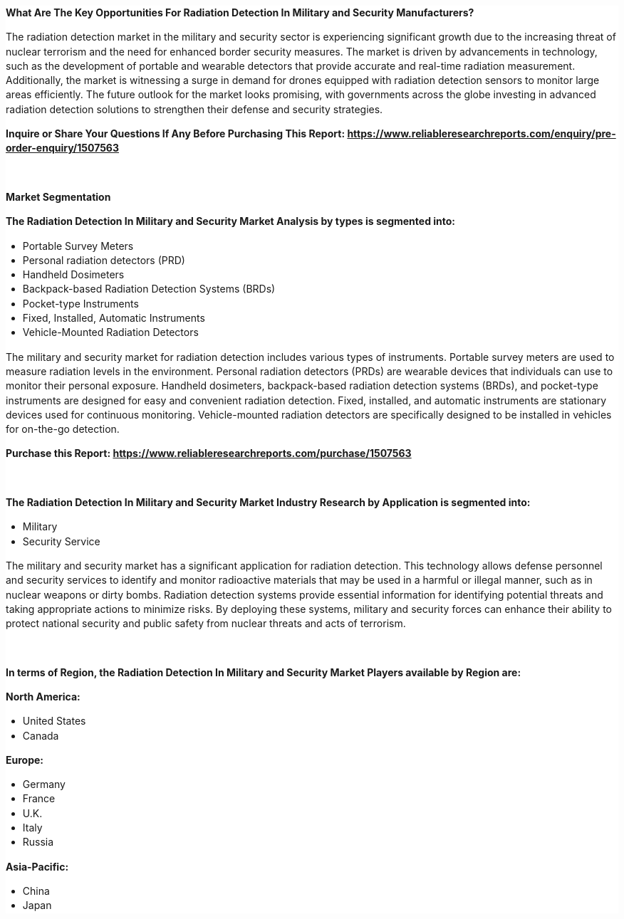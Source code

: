 <p><strong>What Are The Key Opportunities For Radiation Detection In Military and Security Manufacturers?</strong></p>
<p><p>The radiation detection market in the military and security sector is experiencing significant growth due to the increasing threat of nuclear terrorism and the need for enhanced border security measures. The market is driven by advancements in technology, such as the development of portable and wearable detectors that provide accurate and real-time radiation measurement. Additionally, the market is witnessing a surge in demand for drones equipped with radiation detection sensors to monitor large areas efficiently. The future outlook for the market looks promising, with governments across the globe investing in advanced radiation detection solutions to strengthen their defense and security strategies.</p></p>
<p><strong>Inquire or Share Your Questions If Any Before Purchasing This Report: <a href="https://www.reliableresearchreports.com/enquiry/pre-order-enquiry/1507563">https://www.reliableresearchreports.com/enquiry/pre-order-enquiry/1507563</a></strong></p>
<p>&nbsp;</p>
<p><strong>Market Segmentation</strong></p>
<p><strong>The Radiation Detection In Military and Security Market Analysis by types is segmented into:</strong></p>
<p><ul><li>Portable Survey Meters</li><li>Personal radiation detectors (PRD)</li><li>Handheld Dosimeters</li><li>Backpack-based Radiation Detection Systems (BRDs)</li><li>Pocket-type Instruments</li><li>Fixed, Installed, Automatic Instruments</li><li>Vehicle-Mounted Radiation Detectors</li></ul></p>
<p><p>The military and security market for radiation detection includes various types of instruments. Portable survey meters are used to measure radiation levels in the environment. Personal radiation detectors (PRDs) are wearable devices that individuals can use to monitor their personal exposure. Handheld dosimeters, backpack-based radiation detection systems (BRDs), and pocket-type instruments are designed for easy and convenient radiation detection. Fixed, installed, and automatic instruments are stationary devices used for continuous monitoring. Vehicle-mounted radiation detectors are specifically designed to be installed in vehicles for on-the-go detection.</p></p>
<p><strong>Purchase this Report:&nbsp;<a href="https://www.reliableresearchreports.com/purchase/1507563">https://www.reliableresearchreports.com/purchase/1507563</a></strong></p>
<p>&nbsp;</p>
<p><strong>The Radiation Detection In Military and Security Market Industry Research by Application is segmented into:</strong></p>
<p><ul><li>Military</li><li>Security Service</li></ul></p>
<p><p>The military and security market has a significant application for radiation detection. This technology allows defense personnel and security services to identify and monitor radioactive materials that may be used in a harmful or illegal manner, such as in nuclear weapons or dirty bombs. Radiation detection systems provide essential information for identifying potential threats and taking appropriate actions to minimize risks. By deploying these systems, military and security forces can enhance their ability to protect national security and public safety from nuclear threats and acts of terrorism.</p></p>
<p>&nbsp;</p>
<p><strong>In terms of Region, the Radiation Detection In Military and Security Market Players available by Region are:</strong></p>
<p>
    <p> <strong> North America: </strong>
        <ul>
            <li>United States</li>
            <li>Canada</li>
        </ul>
        </p> 
    <p> <strong> Europe: </strong>
        <ul>
            <li>Germany</li>
            <li>France</li>
            <li>U.K.</li>
            <li>Italy</li>
            <li>Russia</li>
        </ul>
        </p> 
    <p> <strong> Asia-Pacific: </strong>
        <ul>
            <li>China</li>
            <li>Japan</li>